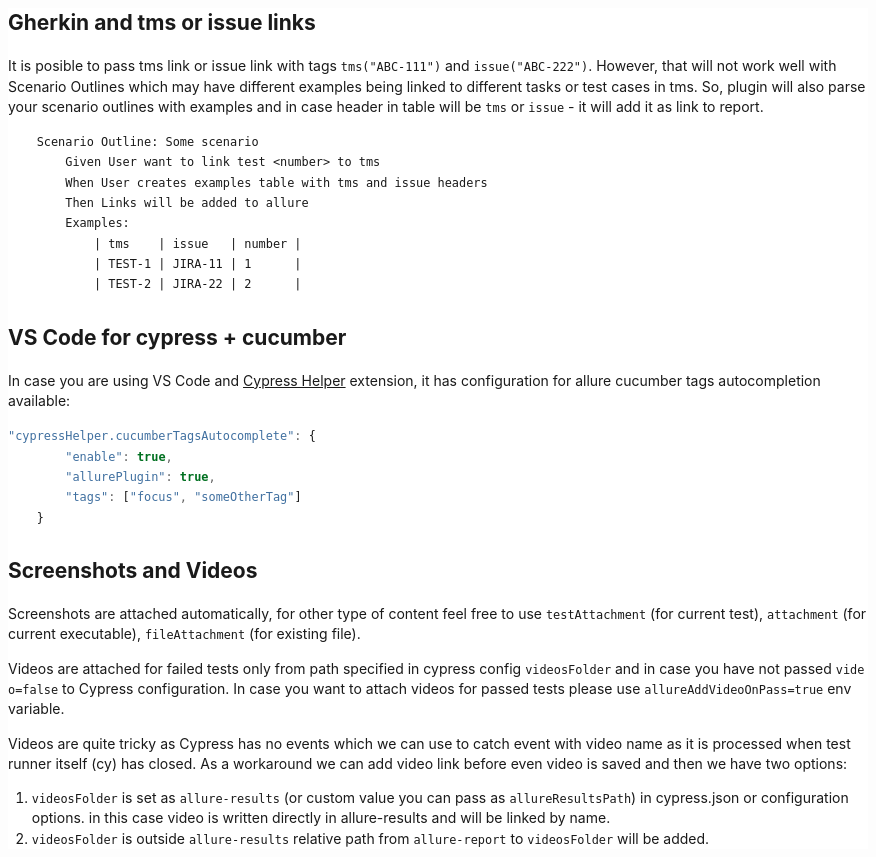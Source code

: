
## Gherkin and tms or issue links

It is posible to pass tms link or issue link with tags `tms("ABC-111")` and `issue("ABC-222")`.
However, that will not work well with Scenario Outlines which may have different examples being linked to different tasks or test cases in tms.
So, plugin will also parse your scenario outlines with examples and in case header in table will be `tms` or `issue` - it will add it as link to report.

```gherkin
    Scenario Outline: Some scenario
        Given User want to link test <number> to tms
        When User creates examples table with tms and issue headers
        Then Links will be added to allure
        Examples:
            | tms    | issue   | number |
            | TEST-1 | JIRA-11 | 1      |
            | TEST-2 | JIRA-22 | 2      |
```

## VS Code for cypress + cucumber

In case you are using VS Code and [Cypress Helper](https://marketplace.visualstudio.com/items?itemName=Shelex.vscode-cy-helper) extension, it has configuration for allure cucumber tags autocompletion available:

```js
"cypressHelper.cucumberTagsAutocomplete": {
        "enable": true,
        "allurePlugin": true,
        "tags": ["focus", "someOtherTag"]
    }
```

## Screenshots and Videos

Screenshots are attached automatically, for other type of content feel free to use `testAttachment` (for current test), `attachment` (for current executable), `fileAttachment` (for existing file).

Videos are attached for failed tests only from path specified in cypress config `videosFolder` and in case you have not passed `video=false` to Cypress configuration.
In case you want to attach videos for passed tests please use `allureAddVideoOnPass=true` env variable.

Videos are quite tricky as Cypress has no events which we can use to catch event with video name as it is processed when test runner itself (cy) has closed.
As a workaround we can add video link before even video is saved and then we have two options:

1. `videosFolder` is set as `allure-results` (or custom value you can pass as `allureResultsPath`) in cypress.json or configuration options.
   in this case video is written directly in allure-results and will be linked by name.
2. `videosFolder` is outside `allure-results`
   relative path from `allure-report` to `videosFolder` will be added.


[npm-url]: https://npmjs.com/package/@shelex/cypress-allure-plugin
[gh-image]: https://github.com/Shelex/cypress-allure-plugin/workflows/build/badge.svg?branch=master
[types-path]: ./reporter/index.d.ts
[semantic-image]: https://img.shields.io/badge/%20%20%F0%9F%93%A6%F0%9F%9A%80-semantic--release-e10079.svg
[semantic-url]: https://github.com/semantic-release/semantic-release
[license-image]: https://img.shields.io/badge/License-Apache%202.0-blue.svg
[license-url]: https://opensource.org/licenses/Apache-2.0
[version-image]: https://badgen.net/npm/v/@shelex/cypress-allure-plugin/latest
[downloads-image]: https://badgen.net/npm/dt/@shelex/cypress-allure-plugin